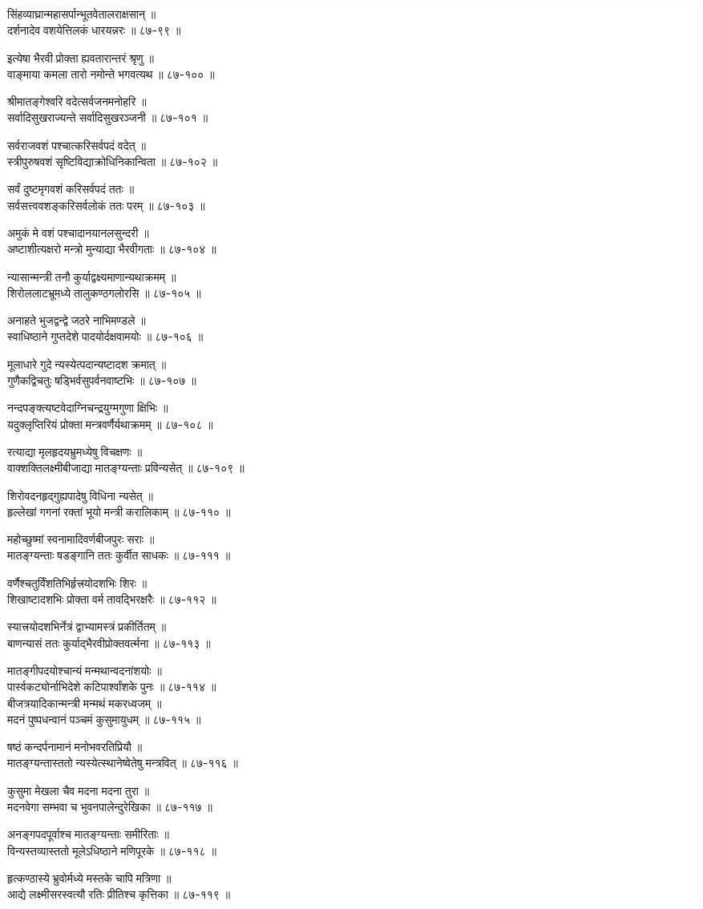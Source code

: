 सिंहव्याघ्रान्महासर्पान्भूतवेतालराक्षसान् ॥  
दर्शनादेव वशयेत्तिलकं धारयन्नरः ॥ ८७-९९ ॥  
  
इत्येषा भैरवी प्रोक्ता ह्यवतारान्तरं श्रृणु ॥  
वाङ्माया कमला तारो नमोन्ते भगवत्यथ ॥ ८७-१०० ॥  
  
श्रीमातङ्गेश्वरि वदेत्सर्वजनमनोहरि ॥  
सर्वादिसुखराज्यन्ते सर्वादिसुखरञ्जनी ॥ ८७-१०१ ॥  
  
सर्वराजवशं पश्चात्करिसर्वपदं वदेत् ॥  
स्त्रीपुरुषवशं सृष्टिविद्याक्रोधिनिकान्विता ॥ ८७-१०२ ॥  
  
सर्वं दुष्टमृगवशं करिसर्वपदं ततः ॥  
सर्वसत्त्ववशङ्करिसर्वलोकं ततः परम् ॥ ८७-१०३ ॥  
  
अमुकं मे वशं पश्चादानयानलसुन्दरी ॥  
अष्टाशीत्यक्षरो मन्त्रो मुन्याद्या भैरवीगताः ॥ ८७-१०४ ॥  
  
न्यासान्मन्त्री तनौ कुर्याद्वक्ष्यमाणान्यथाक्रमम् ॥  
शिरोललाटभ्रूमध्ये तालुकण्ठगलोरसि ॥ ८७-१०५ ॥  
  
अनाहते भुजद्वन्द्वे जठरे नाभिमण्डले ॥  
स्वाधिष्ठाने गुप्तदेशे पादयोर्दक्षवामयोः ॥ ८७-१०६ ॥  
  
मूलाधारे गुदे न्यस्येत्पदान्यष्टादश क्रमात् ॥  
गुणैकद्विचतुः षड्भिर्वसुपर्वनवाष्टभिः ॥ ८७-१०७ ॥  
  
नन्दपङ्क्त्यष्टवेदाग्निचन्द्रयुग्मगुणा क्षिभिः ॥  
यदुक्लृप्तिरियं प्रोक्ता मन्त्रवर्णैर्यथाक्रमम् ॥ ८७-१०८ ॥  
  
रत्याद्या मृलहृदयभ्रुमध्येषु विचक्षणः ॥  
वाक्शक्तिलक्ष्मीबीजाद्या मातङ्ग्यन्ताः प्रविन्यसेत् ॥ ८७-१०९ ॥  
  
शिरोवदनहृद्गुह्यपादेषु विधिना न्यसेत् ॥  
हृल्लेखां गगनां रक्तां भूयो मन्त्री करालिकाम् ॥ ८७-११० ॥  
  
महोच्छुष्मां स्वनामादिवर्णबीजपुरः सराः ॥  
मातङ्ग्यन्ताः षडङ्गानि ततः कुर्वीत साधकः ॥ ८७-१११ ॥  
  
वर्णैश्चतुर्विंशतिभिर्हृत्त्रयोदशभिः शिरः ॥  
शिखाष्टादशभिः प्रोक्ता वर्म तावद्भिरक्षरैः ॥ ८७-११२ ॥  
  
स्यात्त्रयोदशभिर्नेत्रं द्वाभ्यामस्त्रं प्रकीर्तितम् ॥  
बाणन्यासं ततः कुर्याद्भैरवीप्रोक्तवर्त्मना ॥ ८७-११३ ॥  
  
मातङ्गीपदयोश्चान्यं मन्मथान्वदनांशयोः ॥  
पार्स्वकट्योर्नाभिदेशे कटिपार्श्वांशके पुनः ॥ ८७-११४ ॥  
बीजत्रयादिकान्मन्त्री मन्मथं मकरध्वजम् ॥  
मदनं पुष्पधन्वानं पञ्चमं कुसुमायुधम् ॥ ८७-११५ ॥  
  
षष्ठं कन्दर्पनामानं मनोभवरतिप्रियौ ॥  
मातङ्ग्यन्तास्ततो न्यस्येत्स्थानेष्वेतेषु मन्त्रवित् ॥ ८७-११६ ॥  
  
कुसुमा मेखला चैव मदना मदना तुरा ॥  
मदनवेगा सम्भवा च भुवनपालेन्दुरेखिका ॥ ८७-११७ ॥  
  
अनङ्गपदपूर्वाश्च मातङ्ग्यन्ताः समीरिताः ॥  
विन्यस्तव्यास्ततो मूलेऽधिष्ठाने मणिपूरके ॥ ८७-११८ ॥  
  
हृत्कण्ठास्ये भ्रुवोर्मध्ये मस्तके चापि मत्रिणा ॥  
आद्ये लक्ष्मीसरस्वत्यौ रतिः प्रीतिश्च कृत्तिका ॥ ८७-११९ ॥  
  